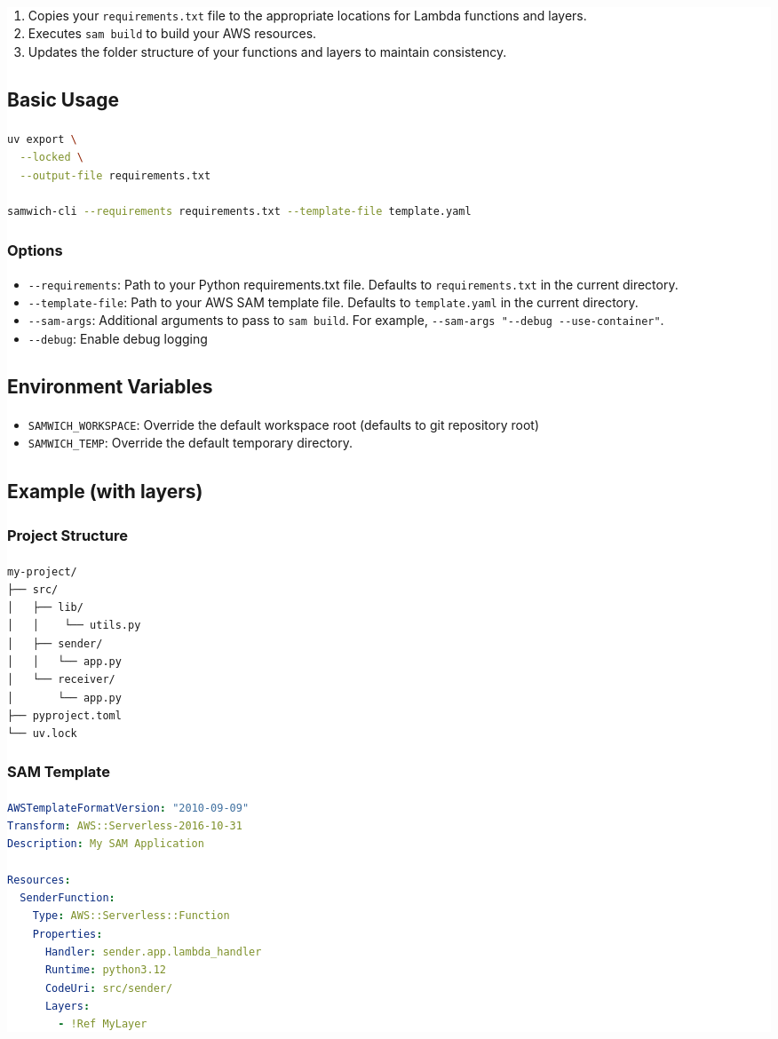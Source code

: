 1. Copies your `requirements.txt` file to the appropriate locations for Lambda functions and layers.
2. Executes `sam build` to build your AWS resources.
3. Updates the folder structure of your functions and layers to maintain consistency.

## Basic Usage

```bash
uv export \
  --locked \
  --output-file requirements.txt

samwich-cli --requirements requirements.txt --template-file template.yaml
```

### Options

- `--requirements`: Path to your Python requirements.txt file. Defaults to `requirements.txt` in the current directory.
- `--template-file`: Path to your AWS SAM template file. Defaults to `template.yaml` in the current directory.
- `--sam-args`: Additional arguments to pass to `sam build`. For example, `--sam-args "--debug --use-container"`.
- `--debug`: Enable debug logging

## Environment Variables

- `SAMWICH_WORKSPACE`: Override the default workspace root (defaults to git repository root)
- `SAMWICH_TEMP`: Override the default temporary directory.

## Example (with layers)

### Project Structure

```
my-project/
├── src/
│   ├── lib/
│   │    └── utils.py
│   ├── sender/
│   │   └── app.py
│   └── receiver/
│       └── app.py
├── pyproject.toml
└── uv.lock
```

### SAM Template

```yaml
AWSTemplateFormatVersion: "2010-09-09"
Transform: AWS::Serverless-2016-10-31
Description: My SAM Application

Resources:
  SenderFunction:
    Type: AWS::Serverless::Function
    Properties:
      Handler: sender.app.lambda_handler
      Runtime: python3.12
      CodeUri: src/sender/
      Layers:
        - !Ref MyLayer

```